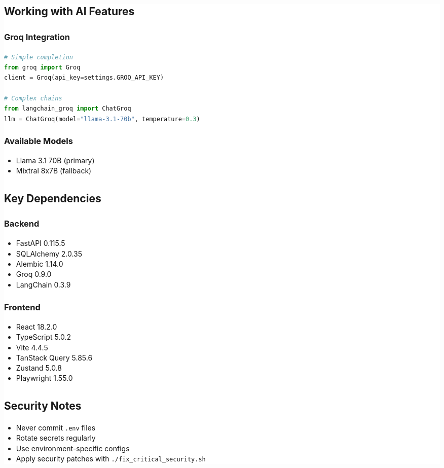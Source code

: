## Working with AI Features

### Groq Integration
```python
# Simple completion
from groq import Groq
client = Groq(api_key=settings.GROQ_API_KEY)

# Complex chains
from langchain_groq import ChatGroq
llm = ChatGroq(model="llama-3.1-70b", temperature=0.3)
```

### Available Models
- Llama 3.1 70B (primary)
- Mixtral 8x7B (fallback)

## Key Dependencies

### Backend
- FastAPI 0.115.5
- SQLAlchemy 2.0.35
- Alembic 1.14.0
- Groq 0.9.0
- LangChain 0.3.9

### Frontend
- React 18.2.0
- TypeScript 5.0.2
- Vite 4.4.5
- TanStack Query 5.85.6
- Zustand 5.0.8
- Playwright 1.55.0

## Security Notes

- Never commit `.env` files
- Rotate secrets regularly
- Use environment-specific configs
- Apply security patches with `./fix_critical_security.sh`
